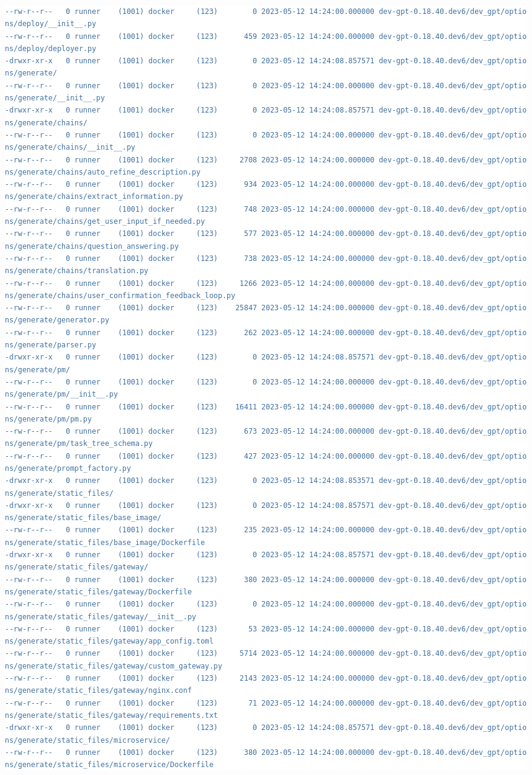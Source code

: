 ```diff
--rw-r--r--   0 runner    (1001) docker     (123)        0 2023-05-12 14:24:00.000000 dev-gpt-0.18.40.dev6/dev_gpt/options/deploy/__init__.py
--rw-r--r--   0 runner    (1001) docker     (123)      459 2023-05-12 14:24:00.000000 dev-gpt-0.18.40.dev6/dev_gpt/options/deploy/deployer.py
-drwxr-xr-x   0 runner    (1001) docker     (123)        0 2023-05-12 14:24:08.857571 dev-gpt-0.18.40.dev6/dev_gpt/options/generate/
--rw-r--r--   0 runner    (1001) docker     (123)        0 2023-05-12 14:24:00.000000 dev-gpt-0.18.40.dev6/dev_gpt/options/generate/__init__.py
-drwxr-xr-x   0 runner    (1001) docker     (123)        0 2023-05-12 14:24:08.857571 dev-gpt-0.18.40.dev6/dev_gpt/options/generate/chains/
--rw-r--r--   0 runner    (1001) docker     (123)        0 2023-05-12 14:24:00.000000 dev-gpt-0.18.40.dev6/dev_gpt/options/generate/chains/__init__.py
--rw-r--r--   0 runner    (1001) docker     (123)     2708 2023-05-12 14:24:00.000000 dev-gpt-0.18.40.dev6/dev_gpt/options/generate/chains/auto_refine_description.py
--rw-r--r--   0 runner    (1001) docker     (123)      934 2023-05-12 14:24:00.000000 dev-gpt-0.18.40.dev6/dev_gpt/options/generate/chains/extract_information.py
--rw-r--r--   0 runner    (1001) docker     (123)      748 2023-05-12 14:24:00.000000 dev-gpt-0.18.40.dev6/dev_gpt/options/generate/chains/get_user_input_if_needed.py
--rw-r--r--   0 runner    (1001) docker     (123)      577 2023-05-12 14:24:00.000000 dev-gpt-0.18.40.dev6/dev_gpt/options/generate/chains/question_answering.py
--rw-r--r--   0 runner    (1001) docker     (123)      738 2023-05-12 14:24:00.000000 dev-gpt-0.18.40.dev6/dev_gpt/options/generate/chains/translation.py
--rw-r--r--   0 runner    (1001) docker     (123)     1266 2023-05-12 14:24:00.000000 dev-gpt-0.18.40.dev6/dev_gpt/options/generate/chains/user_confirmation_feedback_loop.py
--rw-r--r--   0 runner    (1001) docker     (123)    25847 2023-05-12 14:24:00.000000 dev-gpt-0.18.40.dev6/dev_gpt/options/generate/generator.py
--rw-r--r--   0 runner    (1001) docker     (123)      262 2023-05-12 14:24:00.000000 dev-gpt-0.18.40.dev6/dev_gpt/options/generate/parser.py
-drwxr-xr-x   0 runner    (1001) docker     (123)        0 2023-05-12 14:24:08.857571 dev-gpt-0.18.40.dev6/dev_gpt/options/generate/pm/
--rw-r--r--   0 runner    (1001) docker     (123)        0 2023-05-12 14:24:00.000000 dev-gpt-0.18.40.dev6/dev_gpt/options/generate/pm/__init__.py
--rw-r--r--   0 runner    (1001) docker     (123)    16411 2023-05-12 14:24:00.000000 dev-gpt-0.18.40.dev6/dev_gpt/options/generate/pm/pm.py
--rw-r--r--   0 runner    (1001) docker     (123)      673 2023-05-12 14:24:00.000000 dev-gpt-0.18.40.dev6/dev_gpt/options/generate/pm/task_tree_schema.py
--rw-r--r--   0 runner    (1001) docker     (123)      427 2023-05-12 14:24:00.000000 dev-gpt-0.18.40.dev6/dev_gpt/options/generate/prompt_factory.py
-drwxr-xr-x   0 runner    (1001) docker     (123)        0 2023-05-12 14:24:08.853571 dev-gpt-0.18.40.dev6/dev_gpt/options/generate/static_files/
-drwxr-xr-x   0 runner    (1001) docker     (123)        0 2023-05-12 14:24:08.857571 dev-gpt-0.18.40.dev6/dev_gpt/options/generate/static_files/base_image/
--rw-r--r--   0 runner    (1001) docker     (123)      235 2023-05-12 14:24:00.000000 dev-gpt-0.18.40.dev6/dev_gpt/options/generate/static_files/base_image/Dockerfile
-drwxr-xr-x   0 runner    (1001) docker     (123)        0 2023-05-12 14:24:08.857571 dev-gpt-0.18.40.dev6/dev_gpt/options/generate/static_files/gateway/
--rw-r--r--   0 runner    (1001) docker     (123)      380 2023-05-12 14:24:00.000000 dev-gpt-0.18.40.dev6/dev_gpt/options/generate/static_files/gateway/Dockerfile
--rw-r--r--   0 runner    (1001) docker     (123)        0 2023-05-12 14:24:00.000000 dev-gpt-0.18.40.dev6/dev_gpt/options/generate/static_files/gateway/__init__.py
--rw-r--r--   0 runner    (1001) docker     (123)       53 2023-05-12 14:24:00.000000 dev-gpt-0.18.40.dev6/dev_gpt/options/generate/static_files/gateway/app_config.toml
--rw-r--r--   0 runner    (1001) docker     (123)     5714 2023-05-12 14:24:00.000000 dev-gpt-0.18.40.dev6/dev_gpt/options/generate/static_files/gateway/custom_gateway.py
--rw-r--r--   0 runner    (1001) docker     (123)     2143 2023-05-12 14:24:00.000000 dev-gpt-0.18.40.dev6/dev_gpt/options/generate/static_files/gateway/nginx.conf
--rw-r--r--   0 runner    (1001) docker     (123)       71 2023-05-12 14:24:00.000000 dev-gpt-0.18.40.dev6/dev_gpt/options/generate/static_files/gateway/requirements.txt
-drwxr-xr-x   0 runner    (1001) docker     (123)        0 2023-05-12 14:24:08.857571 dev-gpt-0.18.40.dev6/dev_gpt/options/generate/static_files/microservice/
--rw-r--r--   0 runner    (1001) docker     (123)      380 2023-05-12 14:24:00.000000 dev-gpt-0.18.40.dev6/dev_gpt/options/generate/static_files/microservice/Dockerfile
```